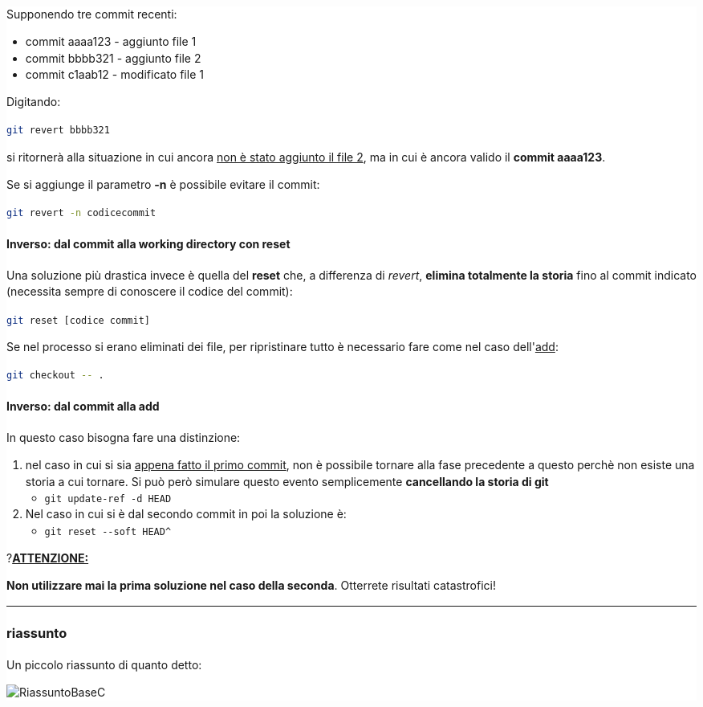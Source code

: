 Supponendo tre commit recenti:

- commit aaaa123 - aggiunto file 1
- commit bbbb321 - aggiunto file 2 
- commit c1aab12 - modificato file 1

Digitando:

```bash
git revert bbbb321
```

si ritornerà alla situazione in cui ancora <u>non è stato aggiunto il file 2</u>, ma in cui è ancora valido il **commit aaaa123**.

Se si aggiunge il parametro **-n** è possibile evitare il commit:

```bash
git revert -n codicecommit
```

#### Inverso: dal commit alla working directory con reset

Una soluzione più drastica invece è quella del **reset** che, a differenza di *revert*, **elimina totalmente la storia** fino al commit indicato (necessita sempre di conoscere il codice del commit):

```bash
git reset [codice commit]
```

Se nel processo si erano eliminati dei file, per ripristinare tutto è necessario fare come nel caso dell'[add](####Situazione-inversa:-dalla-staging-a-alla-working):

```bash
git checkout -- .
```

#### Inverso: dal commit alla add

In questo caso bisogna fare una distinzione: 

1. nel caso in cui si sia <u>appena fatto il primo commit</u>, non è possibile tornare alla fase precedente a questo perchè non esiste una storia a cui tornare. Si può però simulare questo evento semplicemente **cancellando la storia di git**
   - `git update-ref -d HEAD`
2. Nel caso in cui si è dal secondo commit in poi la soluzione è:
   - `git reset --soft HEAD^`

?<u>**ATTENZIONE:**</u>

**Non utilizzare mai la prima soluzione nel caso della seconda**. Otterrete risultati catastrofici!

___

### riassunto

Un piccolo riassunto di quanto detto:

![RiassuntoBaseC](storage/riassuntoBaseC.png)
